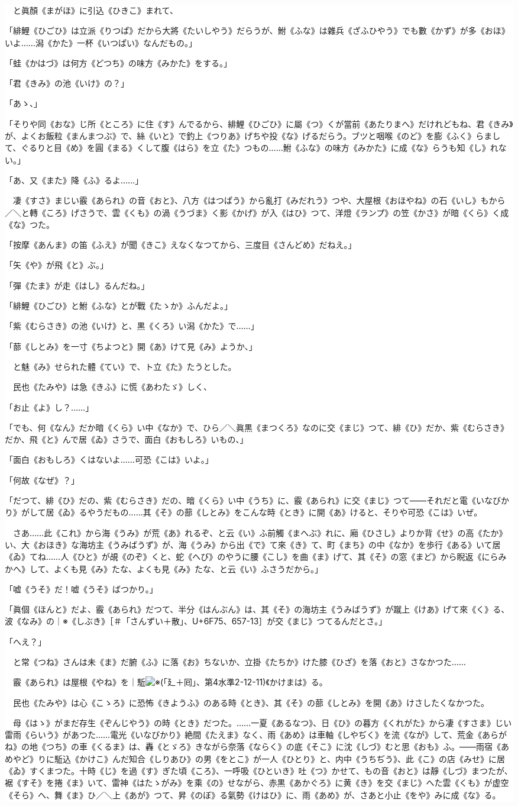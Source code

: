 　と眞顏《まがほ》に引込《ひきこ》まれて、

「緋鯉《ひごひ》は立派《りつぱ》だから大將《たいしやう》だらうが、鮒《ふな》は雜兵《ざふひやう》でも數《かず》が多《おほ》いよ……潟《かた》一杯《いつぱい》なんだもの。」

「蛙《かはづ》は何方《どつち》の味方《みかた》をする。」

「君《きみ》の池《いけ》の？」

「あゝ、」

「そりや同《おな》じ所《ところ》に住《す》んでるから、緋鯉《ひごひ》に屬《つ》くが當前《あたりまへ》だけれどもね、君《きみ》が、よくお飯粒《まんまつぶ》で、絲《いと》で釣上《つりあ》げちや投《な》げるだらう。ブツと咽喉《のど》を膨《ふく》らまして、ぐるりと目《め》を圓《まる》くして腹《はら》を立《た》つもの……鮒《ふな》の味方《みかた》に成《な》らうも知《し》れない。」

「あ、又《また》降《ふ》るよ……」

　凄《すさ》まじい霰《あられ》の音《おと》、八方《はつぱう》から亂打《みだれう》つや、大屋根《おほやね》の石《いし》もから／＼と轉《ころ》げさうで、雲《くも》の渦《うづま》く影《かげ》が入《はひ》つて、洋燈《ランプ》の笠《かさ》が暗《くら》く成《な》つた。

「按摩《あんま》の笛《ふえ》が聞《きこ》えなくなつてから、三度目《さんどめ》だねえ。」

「矢《や》が飛《と》ぶ。」

「彈《たま》が走《はし》るんだね。」

「緋鯉《ひごひ》と鮒《ふな》とが戰《たゝか》ふんだよ。」

「紫《むらさき》の池《いけ》と、黒《くろ》い潟《かた》で……」

「蔀《しとみ》を一寸《ちよつと》開《あ》けて見《み》ようか、」

　と魅《み》せられた體《てい》で、ト立《た》たうとした。

　民也《たみや》は急《きふ》に慌《あわたゞ》しく、

「お止《よ》し？……」

「でも、何《なん》だか暗《くら》い中《なか》で、ひら／＼眞黒《まつくろ》なのに交《まじ》つて、緋《ひ》だか、紫《むらさき》だか、飛《と》んで居《ゐ》さうで、面白《おもしろ》いもの、」

「面白《おもしろ》くはないよ……可恐《こは》いよ。」

「何故《なぜ》？」

「だつて、緋《ひ》だの、紫《むらさき》だの、暗《くら》い中《うち》に、霰《あられ》に交《まじ》つて――それだと電《いなびかり》がして居《ゐ》るやうだもの……其《そ》の蔀《しとみ》をこんな時《とき》に開《あ》けると、そりや可恐《こは》いぜ。

　さあ……此《これ》から海《うみ》が荒《あ》れるぞ、と云《い》ふ前觸《まへぶ》れに、廂《ひさし》よりか背《せ》の高《たか》い、大《おほき》な海坊主《うみばうず》が、海《うみ》から出《で》て來《き》て、町《まち》の中《なか》を歩行《ある》いて居《ゐ》てね……人《ひと》が覘《のぞ》くと、蛇《へび》のやうに腰《こし》を曲《ま》げて、其《そ》の窓《まど》から睨返《にらみかへ》して、よくも見《み》たな、よくも見《み》たな、と云《い》ふさうだから。」

「嘘《うそ》だ！嘘《うそ》ばつかり。」

「眞個《ほんと》だよ、霰《あられ》だつて、半分《はんぶん》は、其《そ》の海坊主《うみばうず》が蹴上《けあ》げて來《く》る、波《なみ》の｜※《しぶき》［＃「さんずい＋散」、U+6F75、657-13］が交《まじ》つてるんだとさ。」

「へえ？」

　と常《つね》さんは未《ま》だ腑《ふ》に落《お》ちないか、立掛《たちか》けた膝《ひざ》を落《おと》さなかつた……

　霰《あられ》は屋根《やね》を｜駈![※(「廴＋囘」、第4水準2-12-11)](https://www.aozora.gr.jp/cards/000050/files/../../../gaiji/2-12/2-12-11.png)《かけまは》る。

　民也《たみや》は心《こゝろ》に恐怖《きようふ》のある時《とき》、其《そ》の蔀《しとみ》を開《あ》けさしたくなかつた。

　母《はゝ》がまだ存生《ぞんじやう》の時《とき》だつた。……一夏《あるなつ》、日《ひ》の暮方《くれがた》から凄《すさま》じい雷雨《らいう》があつた……電光《いなびかり》絶間《たえま》なく、雨《あめ》は車軸《しやぢく》を流《なが》して、荒金《あらがね》の地《つち》の車《くるま》は、轟《とゞろ》きながら奈落《ならく》の底《そこ》に沈《しづ》むと思《おも》ふ。――雨宿《あめやど》りに駈込《かけこ》んだ知合《しりあひ》の男《をとこ》が一人《ひとり》と、内中《うちぢう》、此《こ》の店《みせ》に居《ゐ》すくまつた。十時《じ》を過《す》ぎた頃《ころ》、一呼吸《ひといき》吐《つ》かせて、もの音《おと》は靜《しづ》まつたが、裾《すそ》を捲《ま》いて、雷神《はたゝがみ》を乘《の》せながら、赤黒《あかぐろ》に黄《き》を交《まじ》へた雲《くも》が虚空《そら》へ、舞《ま》ひ／＼上《あが》つて、昇《のぼ》る氣勢《けはひ》に、雨《あめ》が、さあと小止《をや》みに成《な》る。
